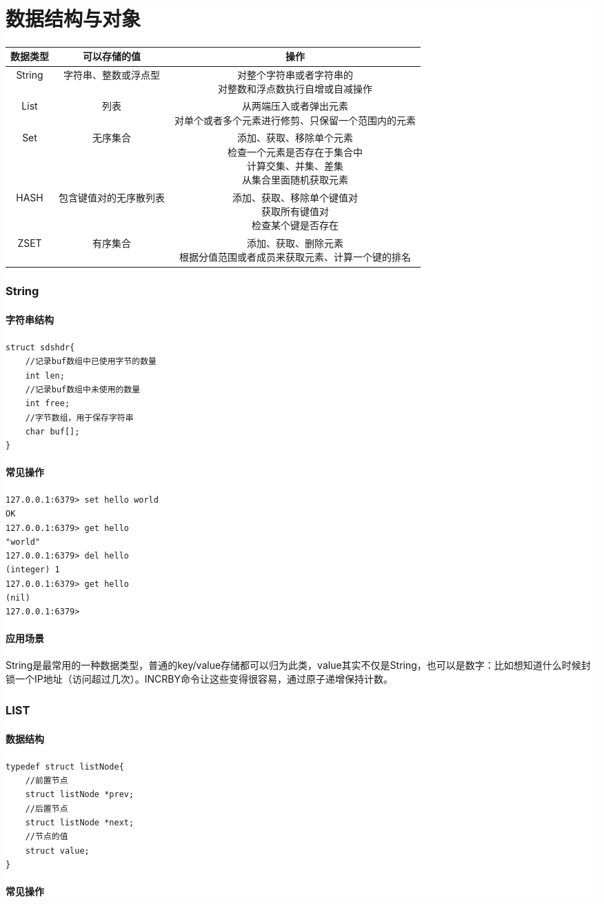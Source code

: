 # **数据结构与对象**
| 数据类型 | 可以存储的值 | 操作|
|:-------:| :---------: | :--: |
| String | 字符串、整数或浮点型 | 对整个字符串或者字符串的<br>对整数和浮点数执行自增或自减操作 |
| List | 列表 | 从两端压入或者弹出元素<br>对单个或者多个元素进行修剪、只保留一个范围内的元素  |
|Set|无序集合|添加、获取、移除单个元素<br>检查一个元素是否存在于集合中<br>计算交集、并集、差集<br>从集合里面随机获取元素|
|HASH|包含键值对的无序散列表|添加、获取、移除单个键值对<br>获取所有键值对<br>检查某个键是否存在|
|ZSET|有序集合|添加、获取、删除元素<br>根据分值范围或者成员来获取元素、计算一个键的排名|
### **String**
#### **字符串结构**

```
struct sdshdr{
    //记录buf数组中已使用字节的数量
    int len;
    //记录buf数组中未使用的数量
    int free;
    //字节数组，用于保存字符串
    char buf[];
}
```
#### **常见操作**

```
127.0.0.1:6379> set hello world
OK
127.0.0.1:6379> get hello
"world"
127.0.0.1:6379> del hello
(integer) 1
127.0.0.1:6379> get hello
(nil)
127.0.0.1:6379>
```
#### **应用场景**
String是最常用的一种数据类型，普通的key/value存储都可以归为此类，value其实不仅是String，也可以是数字：比如想知道什么时候封锁一个IP地址（访问超过几次）。INCRBY命令让这些变得很容易，通过原子递增保持计数。

### **LIST**
#### **数据结构**

```
typedef struct listNode{
    //前置节点
    struct listNode *prev;
    //后置节点
    struct listNode *next;
    //节点的值
    struct value;
}
```
#### **常见操作**
